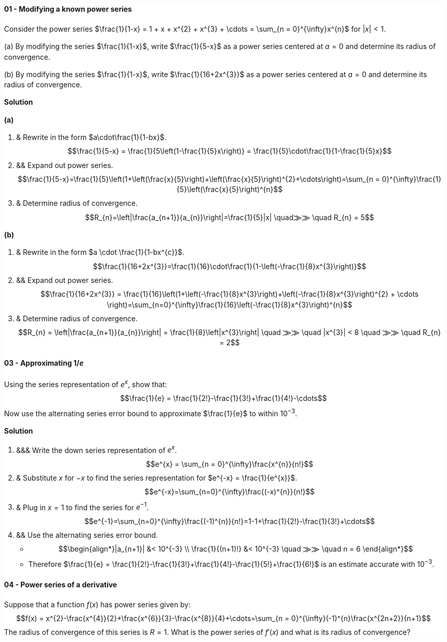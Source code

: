 #### 01 - Modifying a known power series
Consider the power series $\frac{1}{1-x} = 1 + x + x^{2} + x^{3} + \cdots = \sum_{n = 0}^{\infty}x^{n}$ for $|x| < 1$. 

(a) By modifying the series $\frac{1}{1-x}$, write $\frac{1}{5-x}$ as a power series centered at $a = 0$ and determine its radius of convergence.

(b) By modifying the series $\frac{1}{1-x}$, write $\frac{1}{16+2x^{3}}$ as a power series centered at $a = 0$ and determine its radius of convergence.

**Solution**

**(a)**
1. & Rewrite in the form $a\cdot\frac{1}{1-bx}$.  $$\frac{1}{5-x} = \frac{1}{5\left(1-\frac{1}{5}x\right)} = \frac{1}{5}\cdot\frac{1}{1-\frac{1}{5}x}$$
2. && Expand out power series. $$\frac{1}{5-x}=\frac{1}{5}\left(1+\left(\frac{x}{5}\right)+\left(\frac{x}{5}\right)^{2}+\cdots\right)=\sum_{n = 0}^{\infty}\frac{1}{5}\left(\frac{x}{5}\right)^{n}$$
3. & Determine radius of convergence. $$R_{n}=\left|\frac{a_{n+1}}{a_{n}}\right|=\frac{1}{5}|x| \quad⨠⨠  \quad R_{n} = 5$$

**(b)**
1. & Rewrite in the form $a \cdot \frac{1}{1-bx^{c}}$. $$\frac{1}{16+2x^{3}}=\frac{1}{16}\cdot\frac{1}{1-\left(-\frac{1}{8}x^{3}\right)}$$
2. && Expand out power series. $$\frac{1}{16+2x^{3}} = \frac{1}{16}\left(1+\left(-\frac{1}{8}x^{3}\right)+\left(-\frac{1}{8}x^{3}\right)^{2} + \cdots \right)=\sum_{n=0}^{\infty}\frac{1}{16}\left(-\frac{1}{8}x^{3}\right)^{n}$$
3. & Determine radius of convergence. $$R_{n} = \left|\frac{a_{n+1}}{a_{n}}\right| = \frac{1}{8}\left|x^{3}\right| \quad ⨠⨠ \quad |x^{3}| < 8 \quad ⨠⨠ \quad R_{n} = 2$$


#### 03 - Approximating $1/e$
Using the series representation of $e^{x}$, show that: $$\frac{1}{e} = \frac{1}{2!}-\frac{1}{3!}+\frac{1}{4!}-\cdots$$
Now use the alternating series error bound to approximate $\frac{1}{e}$ to within $10^{-3}$.

**Solution**

1. &&& Write the down series representation of $e^{x}$. $$e^{x} = \sum_{n = 0}^{\infty}\frac{x^{n}}{n!}$$
2. & Substitute $x$ for $-x$ to find the series representation for $e^{-x} = \frac{1}{e^{x}}$. $$e^{-x}=\sum_{n=0}^{\infty}\frac{(-x)^{n}}{n!}$$
3. & Plug in $x = 1$ to find the series for $e^{-1}$. $$e^{-1}=\sum_{n=0}^{\infty}\frac{(-1)^{n}}{n!}=1-1+\frac{1}{2!}-\frac{1}{3!}+\cdots$$
4. && Use the alternating series error bound. 
    - $$\begin{align*}|a_{n+1}| &< 10^{-3} \\ \frac{1}{(n+1)!} &< 10^{-3} \quad ⨠⨠ \quad n = 6 \end{align*}$$
    - Therefore $\frac{1}{e} = \frac{1}{2!}-\frac{1}{3!}+\frac{1}{4!}-\frac{1}{5!}+\frac{1}{6!}$ is an estimate accurate with $10^{-3}$.


#### 04 - Power series of a derivative
Suppose that a function $f(x)$ has power series given by: $$f(x) = x^{2}-\frac{x^{4}}{2}+\frac{x^{6}}{3}-\frac{x^{8}}{4}+\cdots=\sum_{n = 0}^{\infty}(-1)^{n}\frac{x^{2n+2}}{n+1}$$
The radius of convergence of this series is $R = 1$.
What is the power series of $f'(x)$ and what is its radius of convergence?
